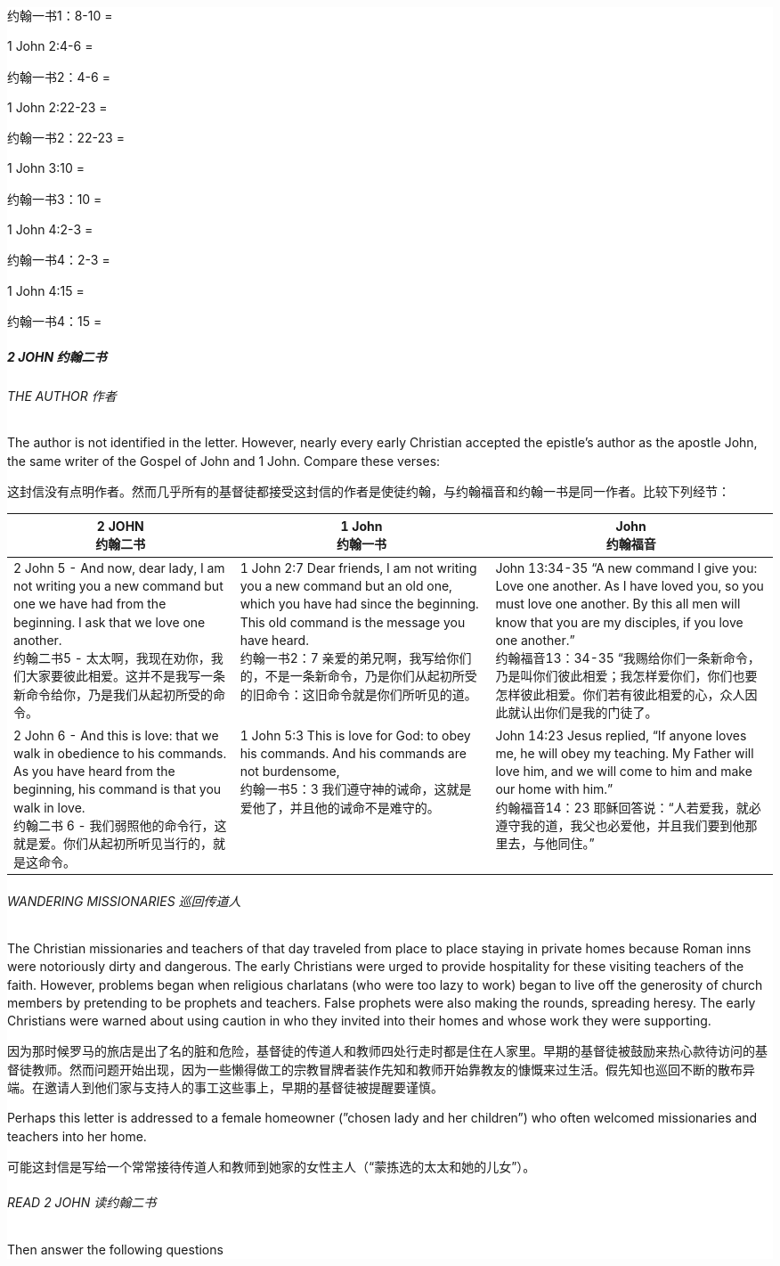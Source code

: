 约翰一书1：8-10 =

1 John 2:4-6 = 

约翰一书2：4-6 =

1 John 2:22-23 = 

约翰一书2：22-23 = 

1 John 3:10 = 

约翰一书3：10 = 

1 John 4:2-3 = 

约翰一书4：2-3 =

1 John 4:15 = 

约翰一书4：15 = 

##### 2 JOHN 约翰二书

###### THE AUTHOR  作者

The author is not identified in the letter. However, nearly every early Christian accepted the epistle’s author as the apostle John, the same writer of the Gospel of John and 1 John. Compare these verses:

这封信没有点明作者。然而几乎所有的基督徒都接受这封信的作者是使徒约翰，与约翰福音和约翰一书是同一作者。比较下列经节：

|  2 JOHN <br />约翰二书  |  1 John <br /> 约翰一书  |  John <br />约翰福音  |
|  ----  |   ----  |   ----  |
|  2 John 5 - And now, dear lady, I am not writing you a new command but one we have had from the beginning. I ask that we love one another.<br />约翰二书5 - 太太啊，我现在劝你，我们大家要彼此相爱。这并不是我写一条新命令给你，乃是我们从起初所受的命令。  |  1 John 2:7 Dear friends, I am not writing you a new command but an old one, which you have had since the beginning. This old command is the message you have heard.<br />约翰一书2：7 亲爱的弟兄啊，我写给你们的，不是一条新命令，乃是你们从起初所受的旧命令：这旧命令就是你们所听见的道。  |  John 13:34-35 “A new command I give you: Love one another. As I have loved you, so you must love one another. By this all men will know that you are my disciples, if you love one another.”<br />约翰福音13：34-35 “我赐给你们一条新命令，乃是叫你们彼此相爱；我怎样爱你们，你们也要怎样彼此相爱。你们若有彼此相爱的心，众人因此就认出你们是我的门徒了。  |
|  2 John 6 -  And this is love: that we walk in obedience to his commands. As you have heard from the beginning, his command is that you walk in love.<br />约翰二书 6 - 我们弱照他的命令行，这就是爱。你们从起初所听见当行的，就是这命令。  |  1 John 5:3 This is love for God: to obey his commands. And his commands are not burdensome,<br />约翰一书5：3 我们遵守神的诫命，这就是爱他了，并且他的诫命不是难守的。  |  John 14:23 Jesus replied, “If anyone loves me, he will obey my teaching. My Father will love him, and we will come to him and make our home with him.”<br />约翰福音14：23 耶稣回答说：“人若爱我，就必遵守我的道，我父也必爱他，并且我们要到他那里去，与他同住。”  |

###### WANDERING MISSIONARIES 巡回传道人

The Christian missionaries and teachers of that day traveled from place to place staying in private homes because Roman inns were notoriously dirty and dangerous. The early Christians were urged to provide hospitality for these visiting teachers of the faith. However, problems began when religious charlatans (who were too lazy to work) began to live off the generosity of church members by pretending to be prophets and teachers. False prophets were also making the rounds, spreading heresy. The early Christians were warned about using caution in who they invited into their homes and whose work they were supporting.

因为那时候罗马的旅店是出了名的脏和危险，基督徒的传道人和教师四处行走时都是住在人家里。早期的基督徒被鼓励来热心款待访问的基督徒教师。然而问题开始出现，因为一些懒得做工的宗教冒牌者装作先知和教师开始靠教友的慷慨来过生活。假先知也巡回不断的散布异端。在邀请人到他们家与支持人的事工这些事上，早期的基督徒被提醒要谨慎。

Perhaps this letter is addressed to a female homeowner (”chosen lady and her children”) who often welcomed missionaries and teachers into her home.

可能这封信是写给一个常常接待传道人和教师到她家的女性主人（“蒙拣选的太太和她的儿女”）。


###### READ 2 JOHN  读约翰二书

Then answer the following questions
